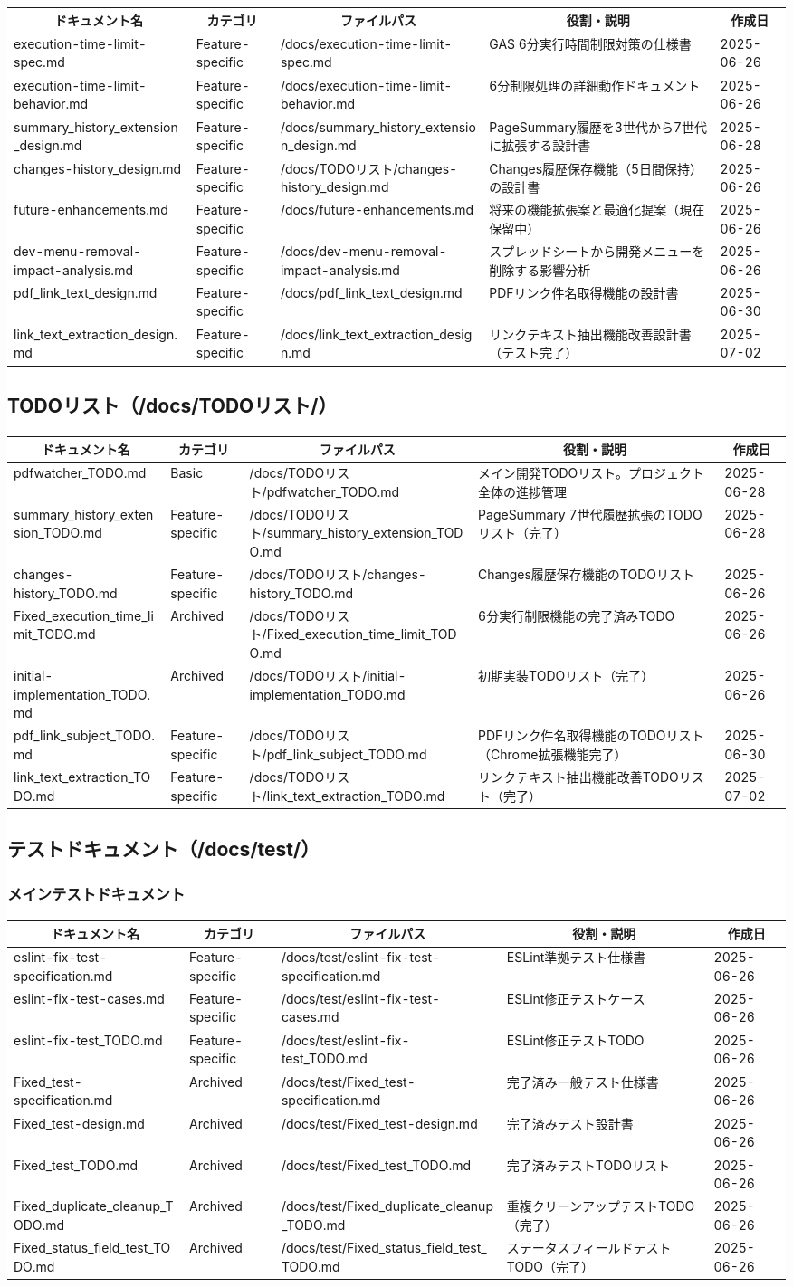| ドキュメント名 | カテゴリ | ファイルパス | 役割・説明 | 作成日 |
|--------------|----------|-----------|-----------|--------|
| execution-time-limit-spec.md | Feature-specific | /docs/execution-time-limit-spec.md | GAS 6分実行時間制限対策の仕様書 | 2025-06-26 |
| execution-time-limit-behavior.md | Feature-specific | /docs/execution-time-limit-behavior.md | 6分制限処理の詳細動作ドキュメント | 2025-06-26 |
| summary_history_extension_design.md | Feature-specific | /docs/summary_history_extension_design.md | PageSummary履歴を3世代から7世代に拡張する設計書 | 2025-06-28 |
| changes-history_design.md | Feature-specific | /docs/TODOリスト/changes-history_design.md | Changes履歴保存機能（5日間保持）の設計書 | 2025-06-26 |
| future-enhancements.md | Feature-specific | /docs/future-enhancements.md | 将来の機能拡張案と最適化提案（現在保留中） | 2025-06-26 |
| dev-menu-removal-impact-analysis.md | Feature-specific | /docs/dev-menu-removal-impact-analysis.md | スプレッドシートから開発メニューを削除する影響分析 | 2025-06-26 |
| pdf_link_text_design.md | Feature-specific | /docs/pdf_link_text_design.md | PDFリンク件名取得機能の設計書 | 2025-06-30 |
| link_text_extraction_design.md | Feature-specific | /docs/link_text_extraction_design.md | リンクテキスト抽出機能改善設計書（テスト完了） | 2025-07-02 |

## TODOリスト（/docs/TODOリスト/）

| ドキュメント名 | カテゴリ | ファイルパス | 役割・説明 | 作成日 |
|--------------|----------|-----------|-----------|--------|
| pdfwatcher_TODO.md | Basic | /docs/TODOリスト/pdfwatcher_TODO.md | メイン開発TODOリスト。プロジェクト全体の進捗管理 | 2025-06-28 |
| summary_history_extension_TODO.md | Feature-specific | /docs/TODOリスト/summary_history_extension_TODO.md | PageSummary 7世代履歴拡張のTODOリスト（完了） | 2025-06-28 |
| changes-history_TODO.md | Feature-specific | /docs/TODOリスト/changes-history_TODO.md | Changes履歴保存機能のTODOリスト | 2025-06-26 |
| Fixed_execution_time_limit_TODO.md | Archived | /docs/TODOリスト/Fixed_execution_time_limit_TODO.md | 6分実行制限機能の完了済みTODO | 2025-06-26 |
| initial-implementation_TODO.md | Archived | /docs/TODOリスト/initial-implementation_TODO.md | 初期実装TODOリスト（完了） | 2025-06-26 |
| pdf_link_subject_TODO.md | Feature-specific | /docs/TODOリスト/pdf_link_subject_TODO.md | PDFリンク件名取得機能のTODOリスト（Chrome拡張機能完了） | 2025-06-30 |
| link_text_extraction_TODO.md | Feature-specific | /docs/TODOリスト/link_text_extraction_TODO.md | リンクテキスト抽出機能改善TODOリスト（完了） | 2025-07-02 |

## テストドキュメント（/docs/test/）

### メインテストドキュメント

| ドキュメント名 | カテゴリ | ファイルパス | 役割・説明 | 作成日 |
|--------------|----------|-----------|-----------|--------|
| eslint-fix-test-specification.md | Feature-specific | /docs/test/eslint-fix-test-specification.md | ESLint準拠テスト仕様書 | 2025-06-26 |
| eslint-fix-test-cases.md | Feature-specific | /docs/test/eslint-fix-test-cases.md | ESLint修正テストケース | 2025-06-26 |
| eslint-fix-test_TODO.md | Feature-specific | /docs/test/eslint-fix-test_TODO.md | ESLint修正テストTODO | 2025-06-26 |
| Fixed_test-specification.md | Archived | /docs/test/Fixed_test-specification.md | 完了済み一般テスト仕様書 | 2025-06-26 |
| Fixed_test-design.md | Archived | /docs/test/Fixed_test-design.md | 完了済みテスト設計書 | 2025-06-26 |
| Fixed_test_TODO.md | Archived | /docs/test/Fixed_test_TODO.md | 完了済みテストTODOリスト | 2025-06-26 |
| Fixed_duplicate_cleanup_TODO.md | Archived | /docs/test/Fixed_duplicate_cleanup_TODO.md | 重複クリーンアップテストTODO（完了） | 2025-06-26 |
| Fixed_status_field_test_TODO.md | Archived | /docs/test/Fixed_status_field_test_TODO.md | ステータスフィールドテストTODO（完了） | 2025-06-26 |
